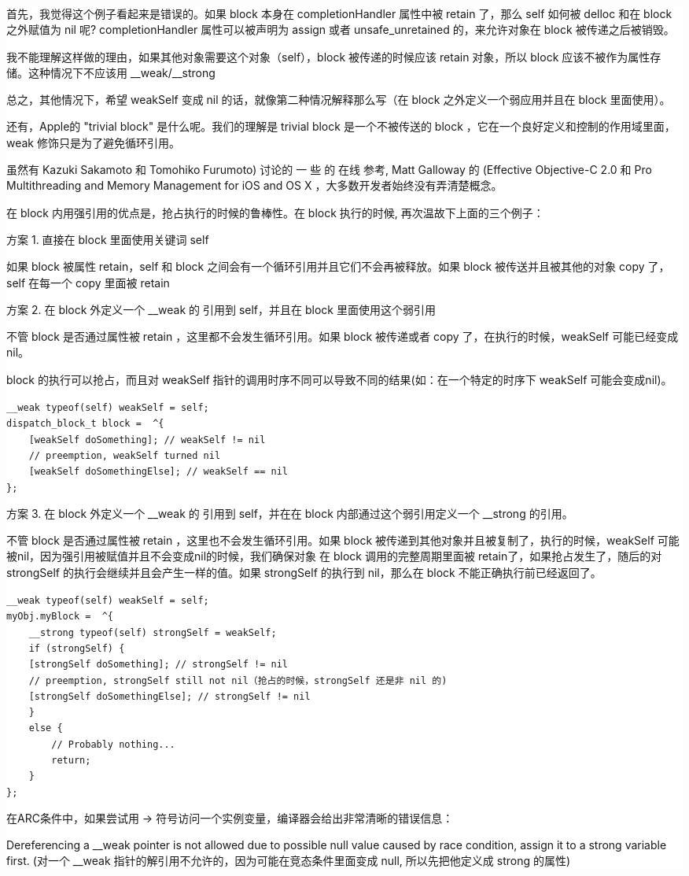 首先，我觉得这个例子看起来是错误的。如果 block 本身在 completionHandler 属性中被 retain 了，那么 self 如何被 delloc 和在 block 之外赋值为 nil 呢? completionHandler 属性可以被声明为 assign 或者 unsafe_unretained 的，来允许对象在 block 被传递之后被销毁。

我不能理解这样做的理由，如果其他对象需要这个对象（self），block 被传递的时候应该 retain 对象，所以 block 应该不被作为属性存储。这种情况下不应该用 __weak/__strong

总之，其他情况下，希望 weakSelf 变成 nil 的话，就像第二种情况解释那么写（在 block 之外定义一个弱应用并且在 block 里面使用）。

还有，Apple的 "trivial block" 是什么呢。我们的理解是 trivial block 是一个不被传送的 block ，它在一个良好定义和控制的作用域里面，weak 修饰只是为了避免循环引用。

虽然有 Kazuki Sakamoto 和 Tomohiko Furumoto) 讨论的 一 些 的 在线 参考, Matt Galloway 的 (Effective Objective-C 2.0 和 Pro Multithreading and Memory Management for iOS and OS X ，大多数开发者始终没有弄清楚概念。

在 block 内用强引用的优点是，抢占执行的时候的鲁棒性。在 block 执行的时候, 再次温故下上面的三个例子：

方案 1. 直接在 block 里面使用关键词 self

如果 block 被属性 retain，self 和 block 之间会有一个循环引用并且它们不会再被释放。如果 block 被传送并且被其他的对象 copy 了，self 在每一个 copy 里面被 retain

方案 2. 在 block 外定义一个 __weak 的 引用到 self，并且在 block 里面使用这个弱引用

不管 block 是否通过属性被 retain ，这里都不会发生循环引用。如果 block 被传递或者 copy 了，在执行的时候，weakSelf 可能已经变成 nil。

block 的执行可以抢占，而且对 weakSelf 指针的调用时序不同可以导致不同的结果(如：在一个特定的时序下 weakSelf 可能会变成nil)。

    __weak typeof(self) weakSelf = self;
    dispatch_block_t block =  ^{
        [weakSelf doSomething]; // weakSelf != nil
        // preemption, weakSelf turned nil
        [weakSelf doSomethingElse]; // weakSelf == nil
    };

方案 3. 在 block 外定义一个 __weak 的 引用到 self，并在在 block 内部通过这个弱引用定义一个 __strong 的引用。

不管 block 是否通过属性被 retain ，这里也不会发生循环引用。如果 block 被传递到其他对象并且被复制了，执行的时候，weakSelf 可能被nil，因为强引用被赋值并且不会变成nil的时候，我们确保对象 在 block 调用的完整周期里面被 retain了，如果抢占发生了，随后的对 strongSelf 的执行会继续并且会产生一样的值。如果 strongSelf 的执行到 nil，那么在 block 不能正确执行前已经返回了。

    __weak typeof(self) weakSelf = self;
    myObj.myBlock =  ^{
        __strong typeof(self) strongSelf = weakSelf;
        if (strongSelf) {
        [strongSelf doSomething]; // strongSelf != nil
        // preemption, strongSelf still not nil（抢占的时候，strongSelf 还是非 nil 的)
        [strongSelf doSomethingElse]; // strongSelf != nil
        }
        else {
            // Probably nothing...
            return;
        }
    };

在ARC条件中，如果尝试用 -> 符号访问一个实例变量，编译器会给出非常清晰的错误信息：

Dereferencing a __weak pointer is not allowed due to possible null value caused by race condition, assign it to a strong variable first. (对一个 __weak 指针的解引用不允许的，因为可能在竞态条件里面变成 null, 所以先把他定义成 strong 的属性)

